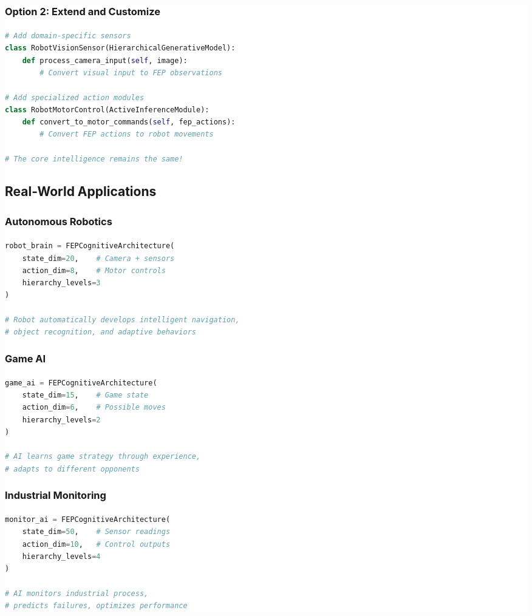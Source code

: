 ###  **Option 2: Extend and Customize**
```python
# Add domain-specific sensors
class RobotVisionSensor(HierarchicalGenerativeModel):
    def process_camera_input(self, image):
        # Convert visual input to FEP observations
        
# Add specialized action modules  
class RobotMotorControl(ActiveInferenceModule):
    def convert_to_motor_commands(self, fep_actions):
        # Convert FEP actions to robot movements

# The core intelligence remains the same!
```

## Real-World Applications

###  **Autonomous Robotics**
```python
robot_brain = FEPCognitiveArchitecture(
    state_dim=20,    # Camera + sensors
    action_dim=8,    # Motor controls
    hierarchy_levels=3
)

# Robot automatically develops intelligent navigation,
# object recognition, and adaptive behaviors
```

###  **Game AI**
```python
game_ai = FEPCognitiveArchitecture(
    state_dim=15,    # Game state
    action_dim=6,    # Possible moves
    hierarchy_levels=2
)

# AI learns game strategy through experience,
# adapts to different opponents
```

###  **Industrial Monitoring**
```python
monitor_ai = FEPCognitiveArchitecture(
    state_dim=50,    # Sensor readings
    action_dim=10,   # Control outputs
    hierarchy_levels=4
)

# AI monitors industrial process,
# predicts failures, optimizes performance
```
